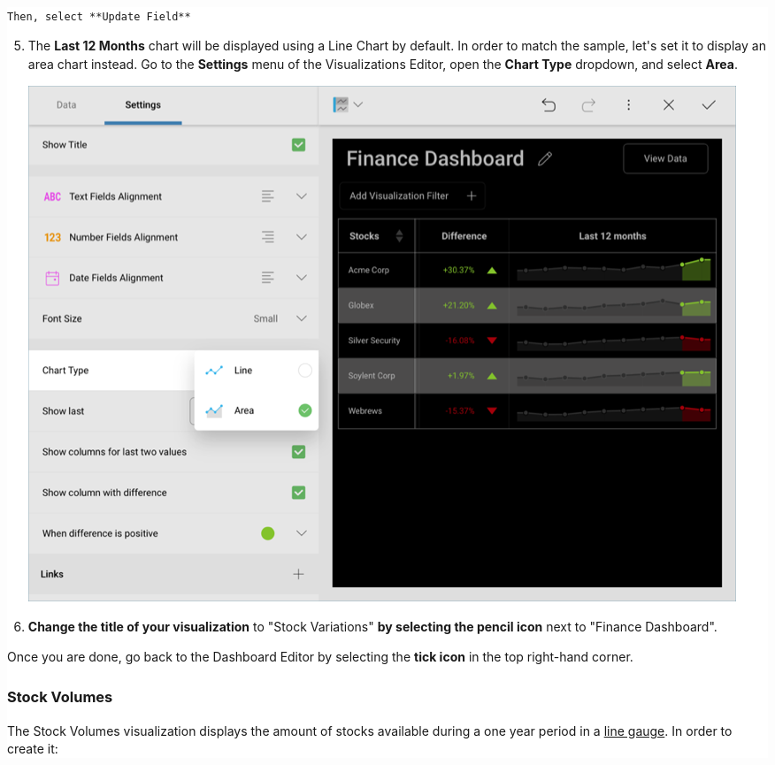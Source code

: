     Then, select **Update Field**



5.  The **Last 12 Months** chart will be displayed using a Line Chart by
    default. In order to match the sample, let's set it to display an
    area chart instead. Go to the **Settings** menu of the
    Visualizations Editor, open the **Chart Type** dropdown, and select
    **Area**.

    ![StockVariationChangingChartType\_All](images/StockVariationChangingChartType_All.png)



6.  **Change the title of your visualization** to "Stock Variations"
    **by selecting the pencil icon** next to "Finance Dashboard".

Once you are done, go back to the Dashboard Editor by selecting the
**tick icon** in the top right-hand corner.

<a name='stock-volumes'></a>
### Stock Volumes

The Stock Volumes visualization displays the amount of stocks available
during a one year period in a [line gauge](~/en/visualization-tutorials/tutorial-gauge-views#create-linear-gauge). In order to create it:
